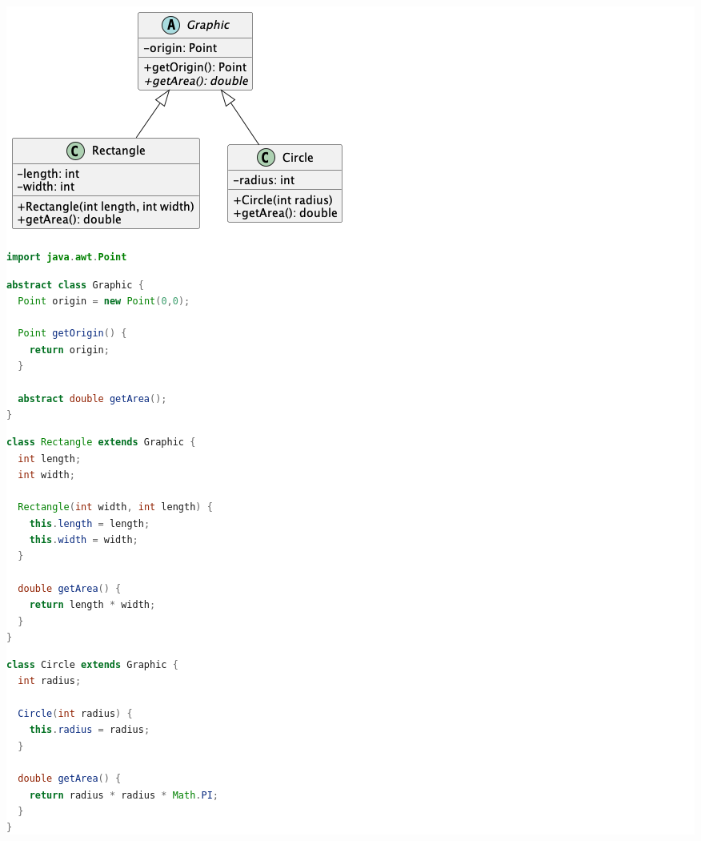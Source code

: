 ![Graphic inheritance hierarchy](../img/1/graphic.png)


```Java
import java.awt.Point
```


```Java
abstract class Graphic {
  Point origin = new Point(0,0);
 
  Point getOrigin() {
    return origin;
  }
 
  abstract double getArea();
}
```


```Java
class Rectangle extends Graphic {
  int length;
  int width;
  
  Rectangle(int width, int length) {
    this.length = length;
    this.width = width;
  }
  
  double getArea() {
    return length * width;
  }
}
```


```Java
class Circle extends Graphic {
  int radius;
  
  Circle(int radius) {
    this.radius = radius;
  }
  
  double getArea() {
    return radius * radius * Math.PI;
  }
}
```
